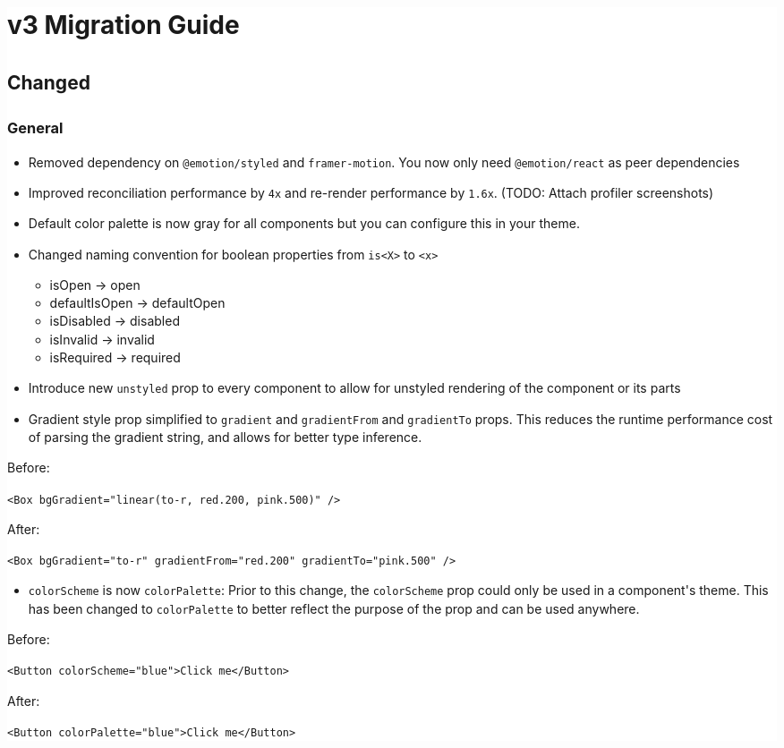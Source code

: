 # v3 Migration Guide

## Changed

### General

- Removed dependency on `@emotion/styled` and `framer-motion`. You now only need
  `@emotion/react` as peer dependencies

- Improved reconciliation performance by `4x` and re-render performance by
  `1.6x`. (TODO: Attach profiler screenshots)

- Default color palette is now gray for all components but you can configure
  this in your theme.

- Changed naming convention for boolean properties from `is<X>` to `<x>`

  - isOpen -> open
  - defaultIsOpen -> defaultOpen
  - isDisabled -> disabled
  - isInvalid -> invalid
  - isRequired -> required

- Introduce new `unstyled` prop to every component to allow for unstyled
  rendering of the component or its parts

- Gradient style prop simplified to `gradient` and `gradientFrom` and
  `gradientTo` props. This reduces the runtime performance cost of parsing the
  gradient string, and allows for better type inference.

Before:

```tsx
<Box bgGradient="linear(to-r, red.200, pink.500)" />
```

After:

```tsx
<Box bgGradient="to-r" gradientFrom="red.200" gradientTo="pink.500" />
```

- `colorScheme` is now `colorPalette`: Prior to this change, the `colorScheme`
  prop could only be used in a component's theme. This has been changed to
  `colorPalette` to better reflect the purpose of the prop and can be used
  anywhere.

Before:

```tsx
<Button colorScheme="blue">Click me</Button>
```

After:

```tsx
<Button colorPalette="blue">Click me</Button>
```
